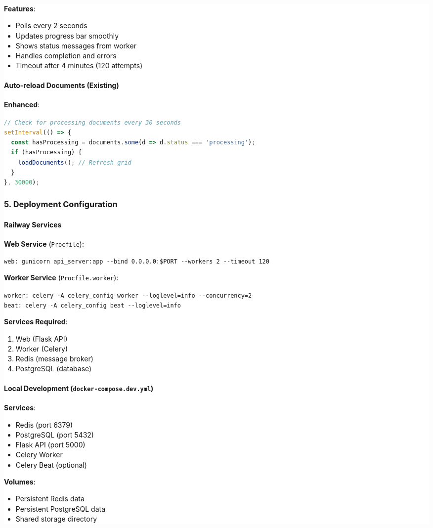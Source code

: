 **Features**:
- Polls every 2 seconds
- Updates progress bar smoothly
- Shows status messages from worker
- Handles completion and errors
- Timeout after 4 minutes (120 attempts)

#### Auto-reload Documents (Existing)

**Enhanced**:
```javascript
// Check for processing documents every 30 seconds
setInterval(() => {
  const hasProcessing = documents.some(d => d.status === 'processing');
  if (hasProcessing) {
    loadDocuments(); // Refresh grid
  }
}, 30000);
```

### 5. Deployment Configuration

#### Railway Services

**Web Service** (`Procfile`):
```
web: gunicorn api_server:app --bind 0.0.0.0:$PORT --workers 2 --timeout 120
```

**Worker Service** (`Procfile.worker`):
```
worker: celery -A celery_config worker --loglevel=info --concurrency=2
beat: celery -A celery_config beat --loglevel=info
```

**Services Required**:
1. Web (Flask API)
2. Worker (Celery)
3. Redis (message broker)
4. PostgreSQL (database)

#### Local Development (`docker-compose.dev.yml`)

**Services**:
- Redis (port 6379)
- PostgreSQL (port 5432)
- Flask API (port 5000)
- Celery Worker
- Celery Beat (optional)

**Volumes**:
- Persistent Redis data
- Persistent PostgreSQL data
- Shared storage directory
